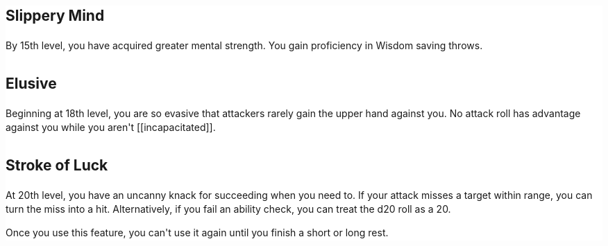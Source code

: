 ## Slippery Mind
By 15th level, you have acquired greater mental strength. You gain proficiency in Wisdom saving throws.

## Elusive
Beginning at 18th level, you are so evasive that attackers rarely gain the upper hand against you. No attack roll has advantage against you while you aren't [[incapacitated]].

## Stroke of Luck
At 20th level, you have an uncanny knack for succeeding when you need to. If your attack misses a target within range, you can turn the miss into a hit. Alternatively, if you fail an ability check, you can treat the d20 roll as a 20.

Once you use this feature, you can't use it again until you finish a short or long rest.
